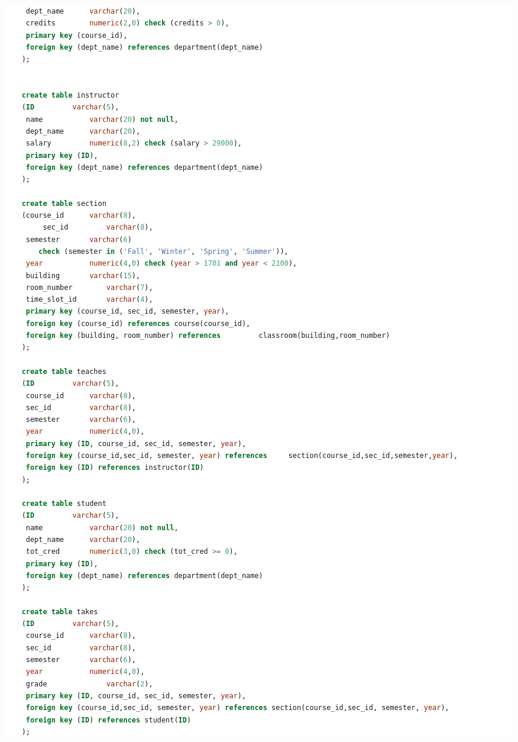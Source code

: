 ``` sql
	 dept_name		varchar(20),
	 credits		numeric(2,0) check (credits > 0),
	 primary key (course_id),
	 foreign key (dept_name) references department(dept_name)
	);


    create table instructor
	(ID			varchar(5),
	 name			varchar(20) not null,
	 dept_name		varchar(20),
	 salary			numeric(8,2) check (salary > 29000),
	 primary key (ID),
	 foreign key (dept_name) references department(dept_name)
	);

    create table section
	(course_id		varchar(8),
         sec_id			varchar(8),
	 semester		varchar(6)
		check (semester in ('Fall', 'Winter', 'Spring', 'Summer')),
	 year			numeric(4,0) check (year > 1701 and year < 2100),
	 building		varchar(15),
	 room_number		varchar(7),
	 time_slot_id		varchar(4),
	 primary key (course_id, sec_id, semester, year),
	 foreign key (course_id) references course(course_id),
	 foreign key (building, room_number) references         classroom(building,room_number)
	);

    create table teaches
	(ID			varchar(5),
	 course_id		varchar(8),
	 sec_id			varchar(8),
	 semester		varchar(6),
	 year			numeric(4,0),
	 primary key (ID, course_id, sec_id, semester, year),
	 foreign key (course_id,sec_id, semester, year) references     section(course_id,sec_id,semester,year),
	 foreign key (ID) references instructor(ID)
	);

    create table student
	(ID			varchar(5),
	 name			varchar(20) not null,
	 dept_name		varchar(20),
	 tot_cred		numeric(3,0) check (tot_cred >= 0),
	 primary key (ID),
	 foreign key (dept_name) references department(dept_name)
	);

    create table takes
	(ID			varchar(5),
	 course_id		varchar(8),
	 sec_id			varchar(8),
	 semester		varchar(6),
	 year			numeric(4,0),
	 grade		        varchar(2),
	 primary key (ID, course_id, sec_id, semester, year),
	 foreign key (course_id,sec_id, semester, year) references section(course_id,sec_id, semester, year),
	 foreign key (ID) references student(ID)
	);
```